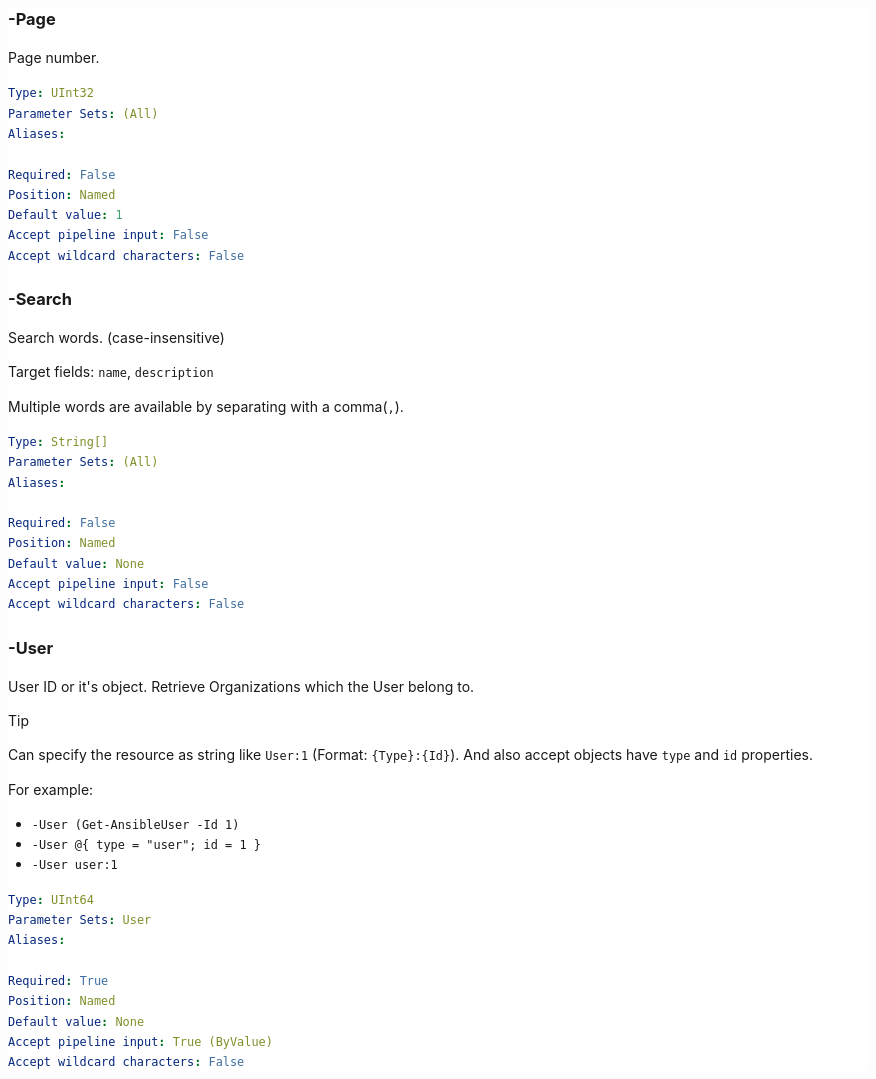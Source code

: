 ### -Page
Page number.

```yaml
Type: UInt32
Parameter Sets: (All)
Aliases:

Required: False
Position: Named
Default value: 1
Accept pipeline input: False
Accept wildcard characters: False
```

### -Search
Search words. (case-insensitive)

Target fields: `name`, `description`

Multiple words are available by separating with a comma(`,`).

```yaml
Type: String[]
Parameter Sets: (All)
Aliases:

Required: False
Position: Named
Default value: None
Accept pipeline input: False
Accept wildcard characters: False
```

### -User
User ID or it's object.
Retrieve Organizations which the User belong to.

> [!TIP]  
> Can specify the resource as string like `User:1` (Format: `{Type}:{Id}`).
> And also accept objects have `type` and `id` properties.  
>
> For example:  
>  - `-User (Get-AnsibleUser -Id 1)`  
>  - `-User @{ type = "user"; id = 1 }`  
>  - `-User user:1`

```yaml
Type: UInt64
Parameter Sets: User
Aliases:

Required: True
Position: Named
Default value: None
Accept pipeline input: True (ByValue)
Accept wildcard characters: False
```
